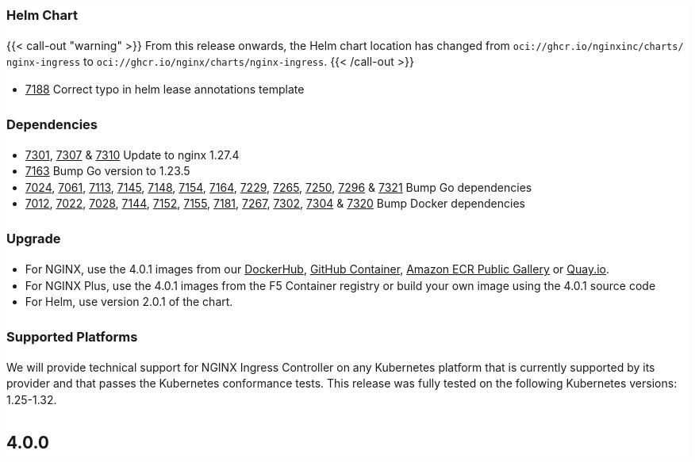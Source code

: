 ### <i class="fa-solid fa-box"></i> Helm Chart
{{< call-out "warning" >}} From this release onwards, the Helm chart location has changed from `oci://ghcr.io/nginxinc/charts/nginx-ingress` to `oci://ghcr.io/nginx/charts/nginx-ingress`. {{< /call-out >}}
- [7188](https://github.com/nginx/kubernetes-ingress/pull/7188) Correct typo in helm lease annotations template

### <i class="fa-solid fa-upload"></i> Dependencies
- [7301](https://github.com/nginx/kubernetes-ingress/pull/7301), [7307](https://github.com/nginx/kubernetes-ingress/pull/7307) & [7310](https://github.com/nginx/kubernetes-ingress/pull/7310) Update to nginx 1.27.4
- [7163](https://github.com/nginx/kubernetes-ingress/pull/7163) Bump Go version to 1.23.5
- [7024](https://github.com/nginx/kubernetes-ingress/pull/7024), [7061](https://github.com/nginx/kubernetes-ingress/pull/7061), [7113](https://github.com/nginx/kubernetes-ingress/pull/7113), [7145](https://github.com/nginx/kubernetes-ingress/pull/7145), [7148](https://github.com/nginx/kubernetes-ingress/pull/7148), [7154](https://github.com/nginx/kubernetes-ingress/pull/7154), [7164](https://github.com/nginx/kubernetes-ingress/pull/7164), [7229](https://github.com/nginx/kubernetes-ingress/pull/7229), [7265](https://github.com/nginx/kubernetes-ingress/pull/7265), [7250](https://github.com/nginx/kubernetes-ingress/pull/7250), [7296](https://github.com/nginx/kubernetes-ingress/pull/7296) & [7321](https://github.com/nginx/kubernetes-ingress/pull/7321) Bump Go dependencies
- [7012](https://github.com/nginx/kubernetes-ingress/pull/7012), [7022](https://github.com/nginx/kubernetes-ingress/pull/7022), [7028](https://github.com/nginx/kubernetes-ingress/pull/7028), [7144](https://github.com/nginx/kubernetes-ingress/pull/7144), [7152](https://github.com/nginx/kubernetes-ingress/pull/7152), [7155](https://github.com/nginx/kubernetes-ingress/pull/7155), [7181](https://github.com/nginx/kubernetes-ingress/pull/7181), [7267](https://github.com/nginx/kubernetes-ingress/pull/7267), [7302](https://github.com/nginx/kubernetes-ingress/pull/7302), [7304](https://github.com/nginx/kubernetes-ingress/pull/7304) & [7320](https://github.com/nginx/kubernetes-ingress/pull/7320) Bump Docker dependencies

### <i class="fa-solid fa-download"></i> Upgrade

- For NGINX, use the 4.0.1 images from our
[DockerHub](https://hub.docker.com/r/nginx/nginx-ingress/tags?page=1&ordering=last_updated&name=4.0.1),
[GitHub Container](https://github.com/nginx/kubernetes-ingress/pkgs/container/kubernetes-ingress),
[Amazon ECR Public Gallery](https://gallery.ecr.aws/nginx/nginx-ingress) or [Quay.io](https://quay.io/repository/nginx/nginx-ingress).
- For NGINX Plus, use the 4.0.1 images from the F5 Container registry or build your own image using the 4.0.1 source code
- For Helm, use version 2.0.1 of the chart.

### <i class="fa-solid fa-life-ring"></i> Supported Platforms

We will provide technical support for NGINX Ingress Controller on any Kubernetes platform that is currently supported by
its provider and that passes the Kubernetes conformance tests. This release was fully tested on the following Kubernetes
versions: 1.25-1.32.

## 4.0.0
